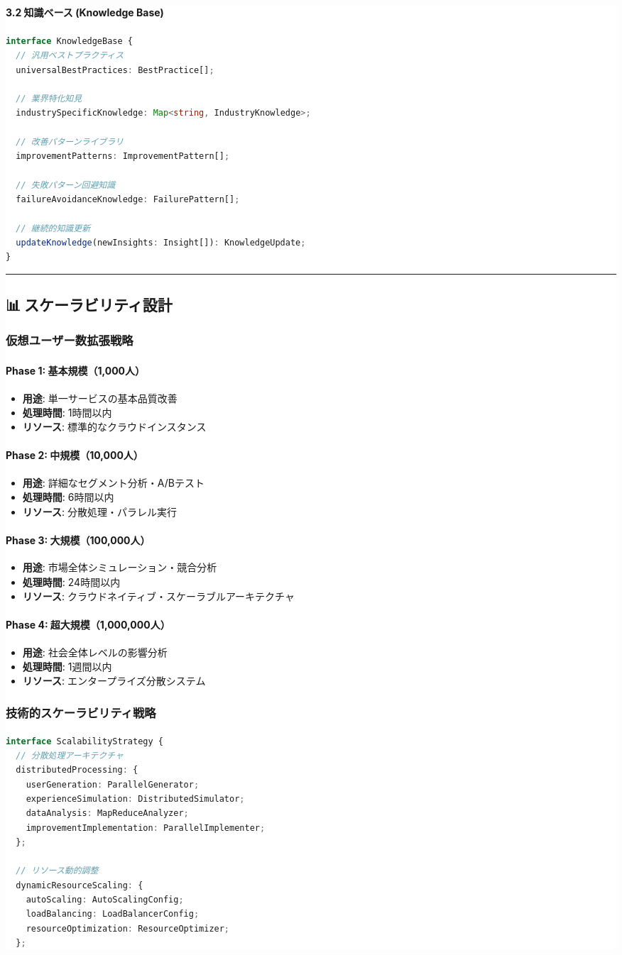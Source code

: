 #### 3.2 知識ベース (Knowledge Base)
```typescript
interface KnowledgeBase {
  // 汎用ベストプラクティス
  universalBestPractices: BestPractice[];
  
  // 業界特化知見
  industrySpecificKnowledge: Map<string, IndustryKnowledge>;
  
  // 改善パターンライブラリ
  improvementPatterns: ImprovementPattern[];
  
  // 失敗パターン回避知識
  failureAvoidanceKnowledge: FailurePattern[];
  
  // 継続的知識更新
  updateKnowledge(newInsights: Insight[]): KnowledgeUpdate;
}
```

---

## 📊 スケーラビリティ設計

### 仮想ユーザー数拡張戦略

#### Phase 1: 基本規模（1,000人）
- **用途**: 単一サービスの基本品質改善
- **処理時間**: 1時間以内
- **リソース**: 標準的なクラウドインスタンス

#### Phase 2: 中規模（10,000人）
- **用途**: 詳細なセグメント分析・A/Bテスト
- **処理時間**: 6時間以内
- **リソース**: 分散処理・パラレル実行

#### Phase 3: 大規模（100,000人）
- **用途**: 市場全体シミュレーション・競合分析
- **処理時間**: 24時間以内
- **リソース**: クラウドネイティブ・スケーラブルアーキテクチャ

#### Phase 4: 超大規模（1,000,000人）
- **用途**: 社会全体レベルの影響分析
- **処理時間**: 1週間以内
- **リソース**: エンタープライズ分散システム

### 技術的スケーラビリティ戦略
```typescript
interface ScalabilityStrategy {
  // 分散処理アーキテクチャ
  distributedProcessing: {
    userGeneration: ParallelGenerator;
    experienceSimulation: DistributedSimulator;
    dataAnalysis: MapReduceAnalyzer;
    improvementImplementation: ParallelImplementer;
  };
  
  // リソース動的調整
  dynamicResourceScaling: {
    autoScaling: AutoScalingConfig;
    loadBalancing: LoadBalancerConfig;
    resourceOptimization: ResourceOptimizer;
  };
```